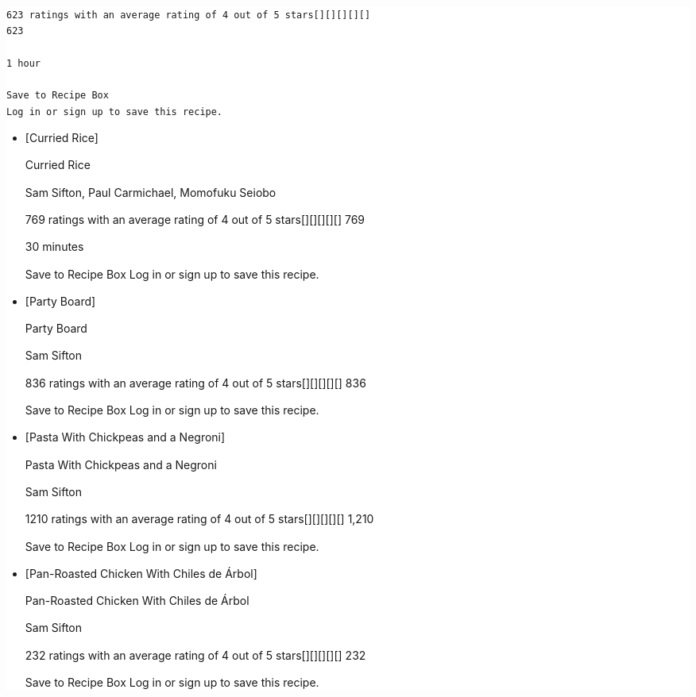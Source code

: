     623 ratings with an average rating of 4 out of 5 stars[][][][][]
    623

    1 hour

    Save to Recipe Box
    Log in or sign up to save this recipe.

-   
    [Curried Rice]

    Curried Rice

    Sam Sifton, Paul Carmichael, Momofuku Seiobo

    769 ratings with an average rating of 4 out of 5 stars[][][][][]
    769

    30 minutes

    Save to Recipe Box
    Log in or sign up to save this recipe.

-   
    [Party Board]

    Party Board

    Sam Sifton

    836 ratings with an average rating of 4 out of 5 stars[][][][][]
    836

    Save to Recipe Box
    Log in or sign up to save this recipe.

-   
    [Pasta With Chickpeas and a Negroni]

    Pasta With Chickpeas and a Negroni

    Sam Sifton

    1210 ratings with an average rating of 4 out of 5 stars[][][][][]
    1,210

    Save to Recipe Box
    Log in or sign up to save this recipe.

-   
    [Pan-Roasted Chicken With Chiles de Árbol]

    Pan-Roasted Chicken With Chiles de Árbol

    Sam Sifton

    232 ratings with an average rating of 4 out of 5 stars[][][][][]
    232

    Save to Recipe Box
    Log in or sign up to save this recipe.
